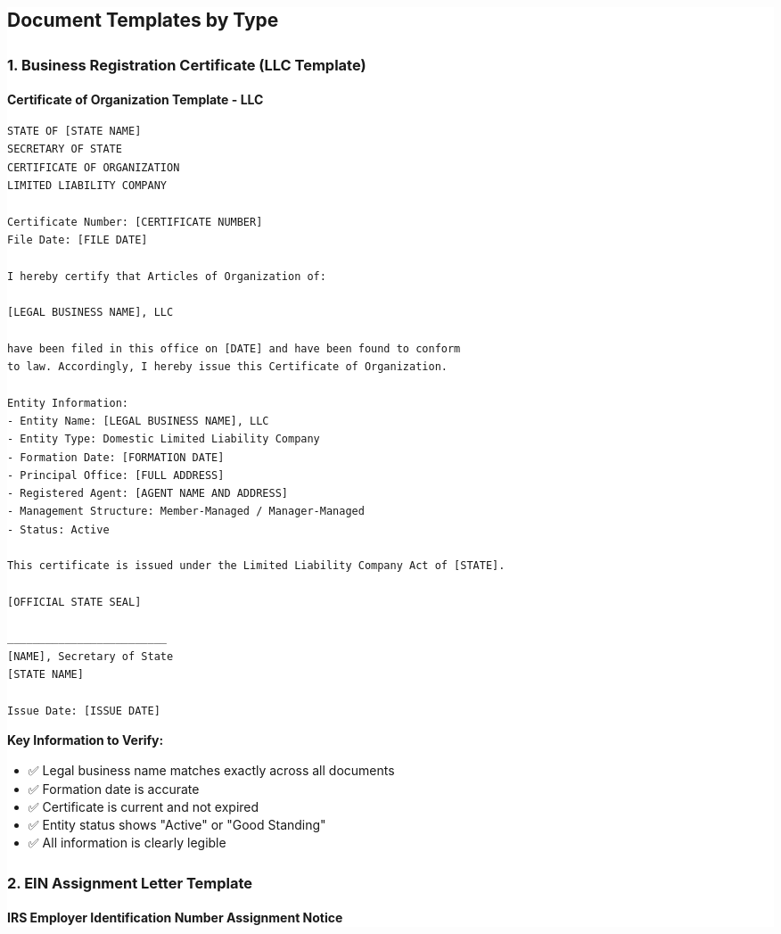 ## Document Templates by Type

### 1. Business Registration Certificate (LLC Template)

**Certificate of Organization Template - LLC**

```
STATE OF [STATE NAME]
SECRETARY OF STATE
CERTIFICATE OF ORGANIZATION
LIMITED LIABILITY COMPANY

Certificate Number: [CERTIFICATE NUMBER]
File Date: [FILE DATE]

I hereby certify that Articles of Organization of:

[LEGAL BUSINESS NAME], LLC

have been filed in this office on [DATE] and have been found to conform 
to law. Accordingly, I hereby issue this Certificate of Organization.

Entity Information:
- Entity Name: [LEGAL BUSINESS NAME], LLC
- Entity Type: Domestic Limited Liability Company
- Formation Date: [FORMATION DATE]
- Principal Office: [FULL ADDRESS]
- Registered Agent: [AGENT NAME AND ADDRESS]
- Management Structure: Member-Managed / Manager-Managed
- Status: Active

This certificate is issued under the Limited Liability Company Act of [STATE].

[OFFICIAL STATE SEAL]

_________________________
[NAME], Secretary of State
[STATE NAME]

Issue Date: [ISSUE DATE]
```

**Key Information to Verify:**
- ✅ Legal business name matches exactly across all documents
- ✅ Formation date is accurate
- ✅ Certificate is current and not expired
- ✅ Entity status shows "Active" or "Good Standing"
- ✅ All information is clearly legible

### 2. EIN Assignment Letter Template

**IRS Employer Identification Number Assignment Notice**
